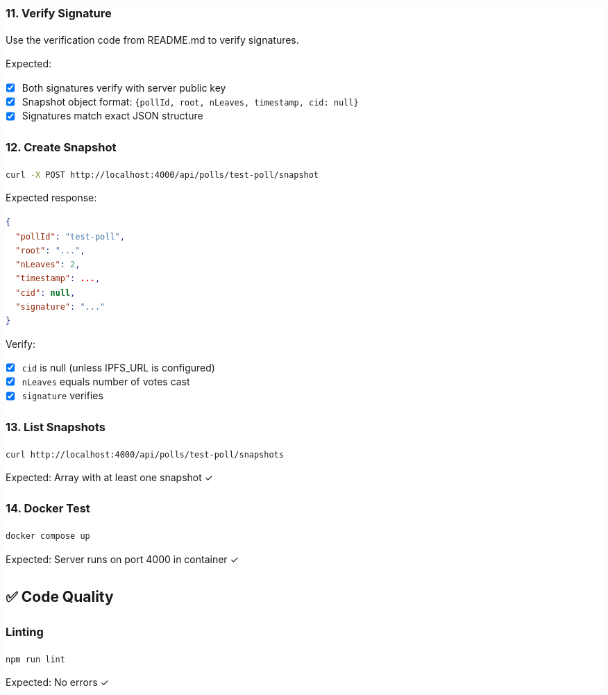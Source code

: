 ### 11. Verify Signature

Use the verification code from README.md to verify signatures.

Expected:
- [x] Both signatures verify with server public key
- [x] Snapshot object format: `{pollId, root, nLeaves, timestamp, cid: null}`
- [x] Signatures match exact JSON structure

### 12. Create Snapshot
```bash
curl -X POST http://localhost:4000/api/polls/test-poll/snapshot
```

Expected response:
```json
{
  "pollId": "test-poll",
  "root": "...",
  "nLeaves": 2,
  "timestamp": ...,
  "cid": null,
  "signature": "..."
}
```

Verify:
- [x] `cid` is null (unless IPFS_URL is configured)
- [x] `nLeaves` equals number of votes cast
- [x] `signature` verifies

### 13. List Snapshots
```bash
curl http://localhost:4000/api/polls/test-poll/snapshots
```

Expected: Array with at least one snapshot ✓

### 14. Docker Test
```bash
docker compose up
```

Expected: Server runs on port 4000 in container ✓

## ✅ Code Quality

### Linting
```bash
npm run lint
```

Expected: No errors ✓

